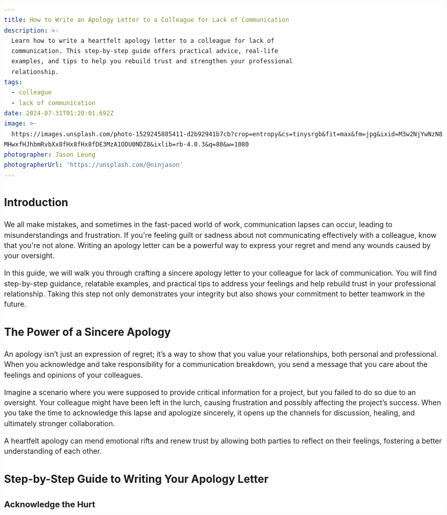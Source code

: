 ```yaml
---
title: How to Write an Apology Letter to a Colleague for Lack of Communication
description: >-
  Learn how to write a heartfelt apology letter to a colleague for lack of
  communication. This step-by-step guide offers practical advice, real-life
  examples, and tips to help you rebuild trust and strengthen your professional
  relationship.
tags:
  - colleague
  - lack of communication
date: 2024-07-31T01:20:01.692Z
image: >-
  https://images.unsplash.com/photo-1529245885411-d2b92941b7cb?crop=entropy&cs=tinysrgb&fit=max&fm=jpg&ixid=M3w2NjYwNzN8MHwxfHJhbmRvbXx8fHx8fHx8fDE3MzA1ODU0NDZ8&ixlib=rb-4.0.3&q=80&w=1080
photographer: Jason Leung
photographerUrl: 'https://unsplash.com/@ninjason'
---
```


## Introduction

We all make mistakes, and sometimes in the fast-paced world of work, communication lapses can occur, leading to misunderstandings and frustration. If you're feeling guilt or sadness about not communicating effectively with a colleague, know that you're not alone. Writing an apology letter can be a powerful way to express your regret and mend any wounds caused by your oversight.

In this guide, we will walk you through crafting a sincere apology letter to your colleague for lack of communication. You will find step-by-step guidance, relatable examples, and practical tips to address your feelings and help rebuild trust in your professional relationship. Taking this step not only demonstrates your integrity but also shows your commitment to better teamwork in the future.

## The Power of a Sincere Apology

An apology isn’t just an expression of regret; it’s a way to show that you value your relationships, both personal and professional. When you acknowledge and take responsibility for a communication breakdown, you send a message that you care about the feelings and opinions of your colleagues. 

Imagine a scenario where you were supposed to provide critical information for a project, but you failed to do so due to an oversight. Your colleague might have been left in the lurch, causing frustration and possibly affecting the project’s success. When you take the time to acknowledge this lapse and apologize sincerely, it opens up the channels for discussion, healing, and ultimately stronger collaboration.

A heartfelt apology can mend emotional rifts and renew trust by allowing both parties to reflect on their feelings, fostering a better understanding of each other. 

## Step-by-Step Guide to Writing Your Apology Letter

### Acknowledge the Hurt
